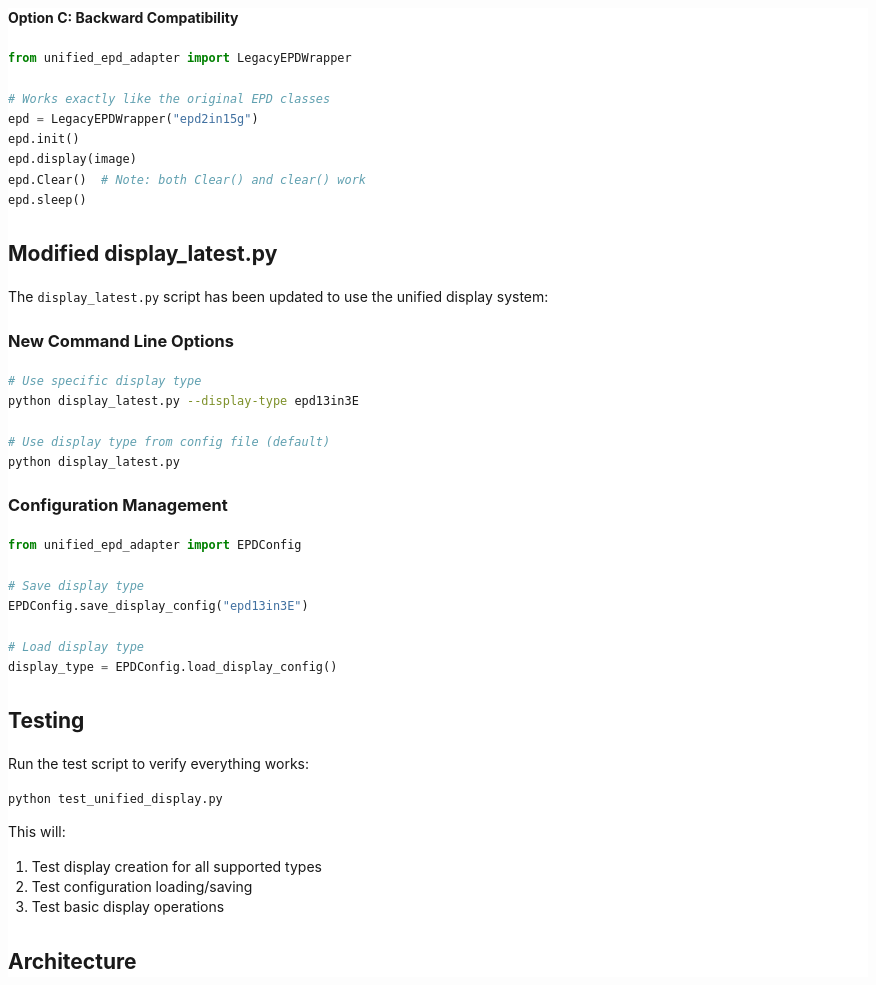 #### Option C: Backward Compatibility

```python
from unified_epd_adapter import LegacyEPDWrapper

# Works exactly like the original EPD classes
epd = LegacyEPDWrapper("epd2in15g")
epd.init()
epd.display(image)
epd.Clear()  # Note: both Clear() and clear() work
epd.sleep()
```

## Modified display_latest.py

The `display_latest.py` script has been updated to use the unified display system:

### New Command Line Options

```bash
# Use specific display type
python display_latest.py --display-type epd13in3E

# Use display type from config file (default)
python display_latest.py
```

### Configuration Management

```python
from unified_epd_adapter import EPDConfig

# Save display type
EPDConfig.save_display_config("epd13in3E")

# Load display type
display_type = EPDConfig.load_display_config()
```

## Testing

Run the test script to verify everything works:

```bash
python test_unified_display.py
```

This will:
1. Test display creation for all supported types
2. Test configuration loading/saving
3. Test basic display operations

## Architecture
